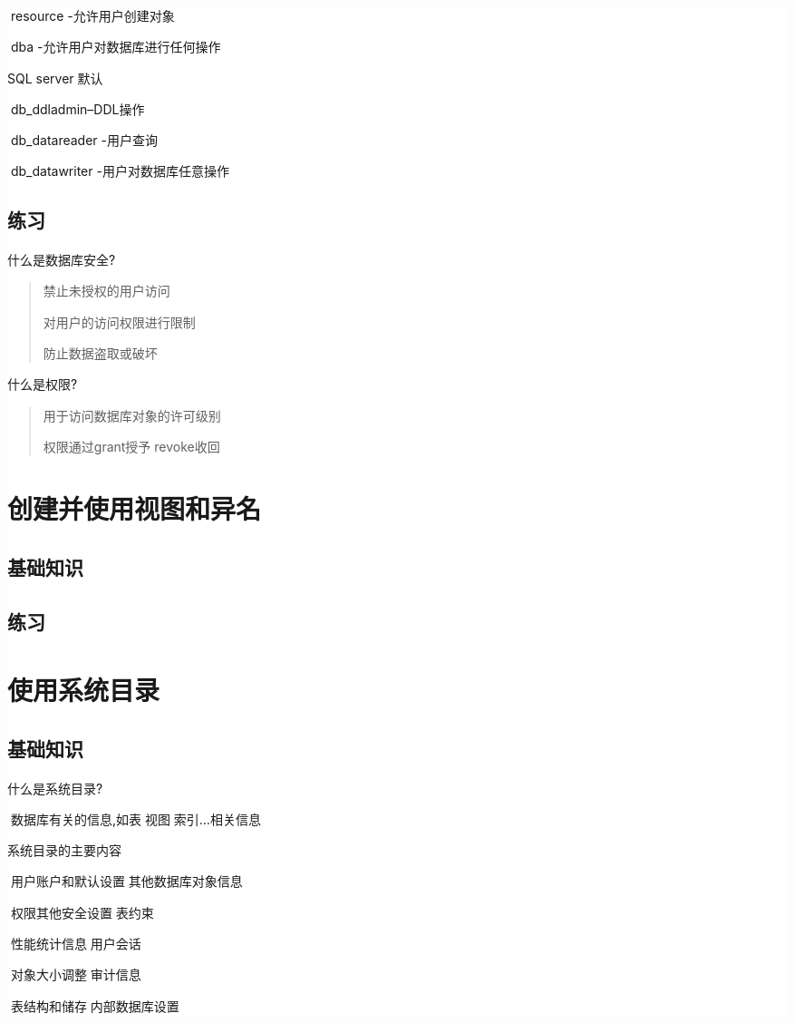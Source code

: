 ​	resource -允许用户创建对象

​	dba -允许用户对数据库进行任何操作

SQL server 默认

​	db_ddladmin–DDL操作

​	db_datareader -用户查询

​	db_datawriter -用户对数据库任意操作

## 练习

什么是数据库安全?

> 禁止未授权的用户访问
>
> 对用户的访问权限进行限制
>
> 防止数据盗取或破坏

什么是权限?

> 用于访问数据库对象的许可级别
>
> 权限通过grant授予 revoke收回

# 创建并使用视图和异名

## 基础知识

## 练习

# 使用系统目录

## 基础知识

什么是系统目录?

​	数据库有关的信息,如表 视图 索引…相关信息

系统目录的主要内容

​	用户账户和默认设置	其他数据库对象信息

​	权限其他安全设置	表约束

​	性能统计信息	用户会话

​	对象大小调整	审计信息

​	表结构和储存	内部数据库设置
